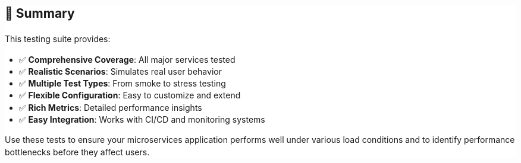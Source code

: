 ## 🎉 **Summary**

This testing suite provides:
- ✅ **Comprehensive Coverage**: All major services tested
- ✅ **Realistic Scenarios**: Simulates real user behavior
- ✅ **Multiple Test Types**: From smoke to stress testing
- ✅ **Flexible Configuration**: Easy to customize and extend
- ✅ **Rich Metrics**: Detailed performance insights
- ✅ **Easy Integration**: Works with CI/CD and monitoring systems

Use these tests to ensure your microservices application performs well under various load conditions and to identify performance bottlenecks before they affect users. 